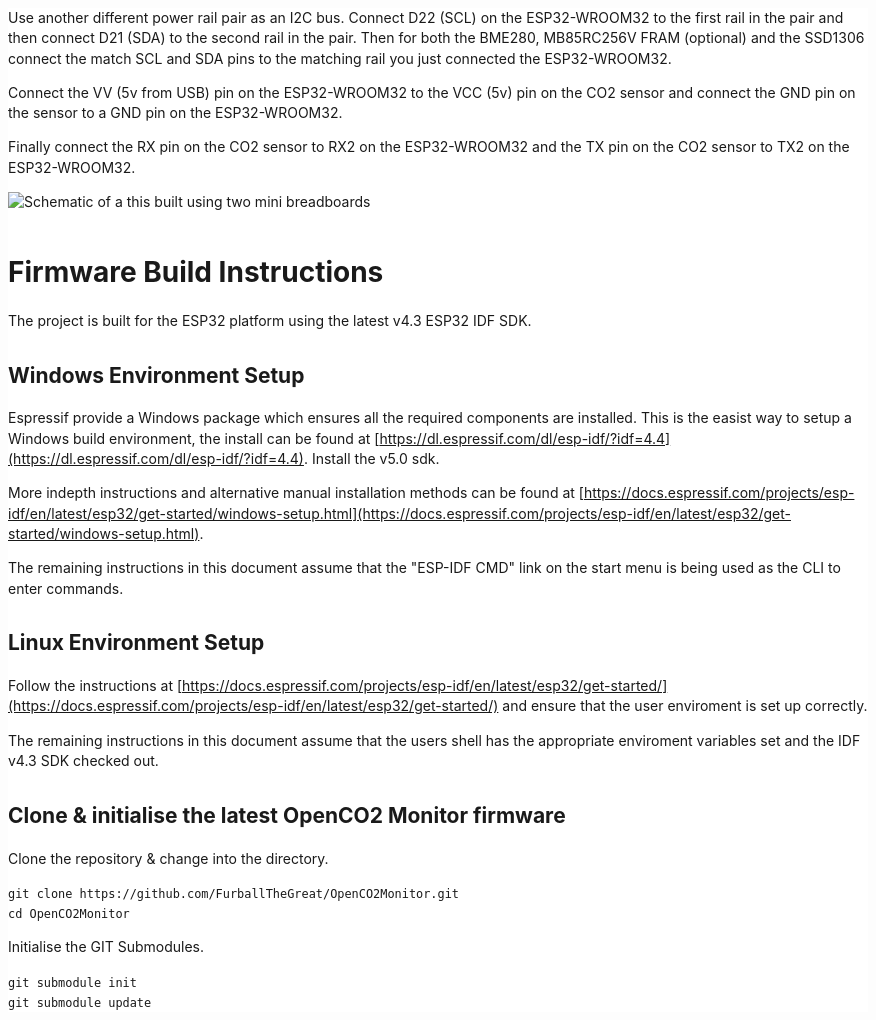 Use another different power rail pair as an I2C bus. Connect D22 (SCL) on the ESP32-WROOM32 to the first rail in the pair and then connect D21 (SDA) to the second rail in the pair. Then for both the BME280, MB85RC256V FRAM (optional) and the SSD1306 connect the match SCL and SDA pins to the matching rail you just connected the ESP32-WROOM32.

Connect the VV (5v from USB) pin on the ESP32-WROOM32 to the VCC (5v) pin on the CO2 sensor and connect the GND pin on the sensor to a GND pin on the ESP32-WROOM32.

Finally connect the RX pin on the CO2 sensor to RX2 on the ESP32-WROOM32 and the TX pin on the CO2 sensor to TX2 on the ESP32-WROOM32.

![Schematic of a this built using two mini breadboards](https://i.ibb.co/hVVGJqX/breadboard.png)


# Firmware Build Instructions

The project is built for the ESP32 platform using the latest v4.3 ESP32 IDF SDK. 


## Windows Environment Setup

Espressif provide a Windows package which ensures all the required components are installed. This is the easist way to setup a Windows build environment, the install can be found at [https://dl.espressif.com/dl/esp-idf/?idf=4.4](https://dl.espressif.com/dl/esp-idf/?idf=4.4). Install the v5.0 sdk.

More indepth instructions and alternative manual installation methods can be found at [https://docs.espressif.com/projects/esp-idf/en/latest/esp32/get-started/windows-setup.html](https://docs.espressif.com/projects/esp-idf/en/latest/esp32/get-started/windows-setup.html).

The remaining instructions in this document assume that the "ESP-IDF CMD" link on the start menu is being used as the CLI to enter commands.

## Linux Environment Setup

Follow the instructions at [https://docs.espressif.com/projects/esp-idf/en/latest/esp32/get-started/](https://docs.espressif.com/projects/esp-idf/en/latest/esp32/get-started/) and ensure that the user enviroment is set up correctly.

The remaining instructions in this document assume that the users shell has the appropriate enviroment variables set and the IDF v4.3 SDK checked out.
  

## Clone & initialise the latest OpenCO2 Monitor firmware


Clone the repository & change into the directory.

    git clone https://github.com/FurballTheGreat/OpenCO2Monitor.git
    cd OpenCO2Monitor

  
Initialise  the GIT Submodules.

    git submodule init
    git submodule update

